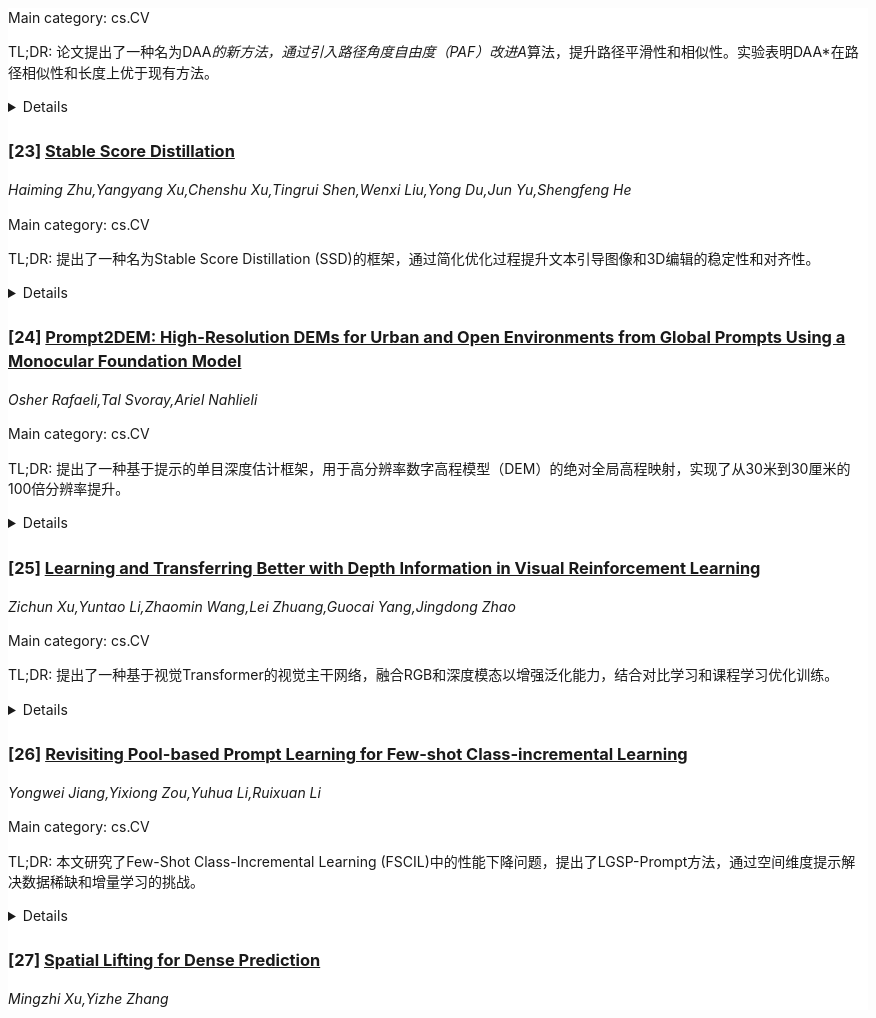 Main category: cs.CV

TL;DR: 论文提出了一种名为DAA*的新方法，通过引入路径角度自由度（PAF）改进A*算法，提升路径平滑性和相似性。实验表明DAA*在路径相似性和长度上优于现有方法。


<details><summary>Details</summary></details>


### [23] [Stable Score Distillation](https://arxiv.org/abs/2507.09168)
*Haiming Zhu,Yangyang Xu,Chenshu Xu,Tingrui Shen,Wenxi Liu,Yong Du,Jun Yu,Shengfeng He*

Main category: cs.CV

TL;DR: 提出了一种名为Stable Score Distillation (SSD)的框架，通过简化优化过程提升文本引导图像和3D编辑的稳定性和对齐性。


<details><summary>Details</summary></details>


### [24] [Prompt2DEM: High-Resolution DEMs for Urban and Open Environments from Global Prompts Using a Monocular Foundation Model](https://arxiv.org/abs/2507.09681)
*Osher Rafaeli,Tal Svoray,Ariel Nahlieli*

Main category: cs.CV

TL;DR: 提出了一种基于提示的单目深度估计框架，用于高分辨率数字高程模型（DEM）的绝对全局高程映射，实现了从30米到30厘米的100倍分辨率提升。


<details><summary>Details</summary></details>


### [25] [Learning and Transferring Better with Depth Information in Visual Reinforcement Learning](https://arxiv.org/abs/2507.09180)
*Zichun Xu,Yuntao Li,Zhaomin Wang,Lei Zhuang,Guocai Yang,Jingdong Zhao*

Main category: cs.CV

TL;DR: 提出了一种基于视觉Transformer的视觉主干网络，融合RGB和深度模态以增强泛化能力，结合对比学习和课程学习优化训练。


<details><summary>Details</summary></details>


### [26] [Revisiting Pool-based Prompt Learning for Few-shot Class-incremental Learning](https://arxiv.org/abs/2507.09183)
*Yongwei Jiang,Yixiong Zou,Yuhua Li,Ruixuan Li*

Main category: cs.CV

TL;DR: 本文研究了Few-Shot Class-Incremental Learning (FSCIL)中的性能下降问题，提出了LGSP-Prompt方法，通过空间维度提示解决数据稀缺和增量学习的挑战。


<details><summary>Details</summary></details>


### [27] [Spatial Lifting for Dense Prediction](https://arxiv.org/abs/2507.10222)
*Mingzhi Xu,Yizhe Zhang*
